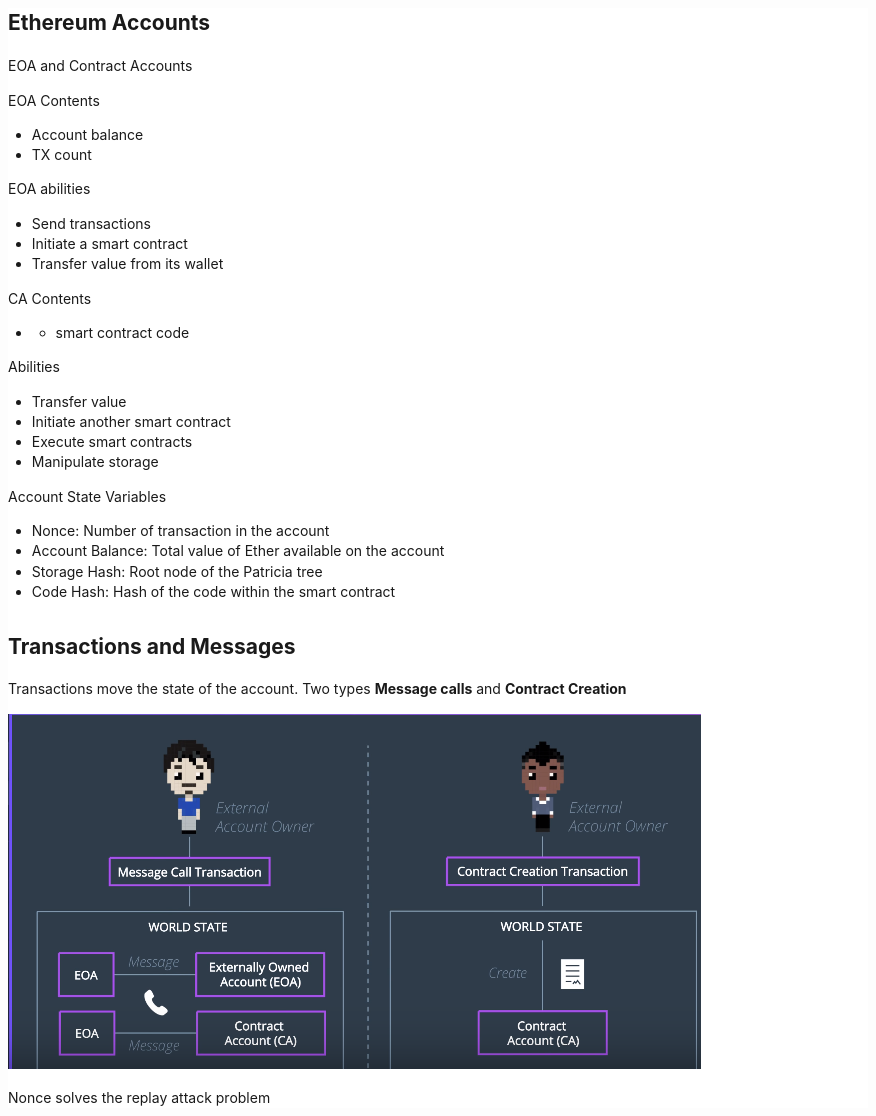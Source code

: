 ## Ethereum Accounts
EOA and Contract Accounts

EOA Contents
- Account balance
- TX count

EOA abilities
- Send transactions
- Initiate a smart contract
- Transfer value from its wallet

CA Contents
- + smart contract code

Abilities
- Transfer value
- Initiate another smart contract
- Execute smart contracts
- Manipulate storage

Account State Variables
- Nonce: Number of transaction in the account
- Account Balance: Total value of Ether available on the account 
- Storage Hash: Root node of the Patricia tree
- Code Hash: Hash of the code within the smart contract

## Transactions and Messages
Transactions move the state of the account. Two types **Message calls** and **Contract Creation**


![Transaction types](images/transaction-types.png)


Nonce solves the replay attack problem
